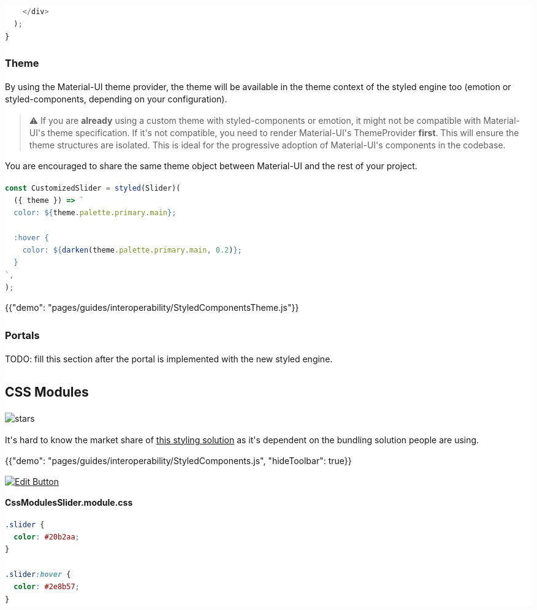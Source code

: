 ```jsx
    </div>
  );
}
```

### Theme

By using the Material-UI theme provider, the theme will be available in the theme context
of the styled engine too (emotion or styled-components, depending on your configuration).

> ⚠️ If you are **already** using a custom theme with styled-components or emotion,
> it might not be compatible with Material-UI's theme specification. If it's not
> compatible, you need to render Material-UI's ThemeProvider <b>first</b>. This will
> ensure the theme structures are isolated. This is ideal for the progressive adoption
> of Material-UI's components in the codebase.

You are encouraged to share the same theme object between Material-UI and the rest of your project.

```jsx
const CustomizedSlider = styled(Slider)(
  ({ theme }) => `
  color: ${theme.palette.primary.main};

  :hover {
    color: ${darken(theme.palette.primary.main, 0.2)};
  }
`,
);
```

{{"demo": "pages/guides/interoperability/StyledComponentsTheme.js"}}

### Portals

TODO: fill this section after the portal is implemented with the new styled engine.

## CSS Modules

![stars](https://img.shields.io/github/stars/css-modules/css-modules.svg?style=social&label=Star)

It's hard to know the market share of [this styling solution](https://github.com/css-modules/css-modules) as it's dependent on the
bundling solution people are using.

{{"demo": "pages/guides/interoperability/StyledComponents.js", "hideToolbar": true}}

[![Edit Button](https://codesandbox.io/static/img/play-codesandbox.svg)](https://codesandbox.io/s/css-modules-nuyg8)

**CssModulesSlider.module.css**

```css
.slider {
  color: #20b2aa;
}

.slider:hover {
  color: #2e8b57;
}
```
